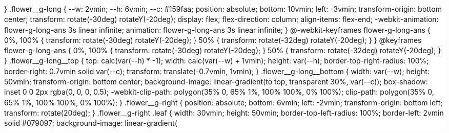 }
.flower__g-long {
  --w: 2vmin;
  --h: 6vmin;
  --c: #159faa;
  position: absolute;
  bottom: 10vmin;
  left: -3vmin;
  transform-origin: bottom center;
  transform: rotate(-30deg) rotateY(-20deg);
  display: flex;
  flex-direction: column;
  align-items: flex-end;
  -webkit-animation: flower-g-long-ans 3s linear infinite;
  animation: flower-g-long-ans 3s linear infinite;
}
@-webkit-keyframes flower-g-long-ans {
  0%,
  100% {
    transform: rotate(-30deg) rotateY(-20deg);
  }
  50% {
    transform: rotate(-32deg) rotateY(-20deg);
  }
}
@keyframes flower-g-long-ans {
  0%,
  100% {
    transform: rotate(-30deg) rotateY(-20deg);
  }
  50% {
    transform: rotate(-32deg) rotateY(-20deg);
  }
}
.flower__g-long__top {
  top: calc(var(--h) * -1);
  width: calc(var(--w) + 1vmin);
  height: var(--h);
  border-top-right-radius: 100%;
  border-right: 0.7vmin solid var(--c);
  transform: translate(-0.7vmin, 1vmin);
}
.flower__g-long__bottom {
  width: var(--w);
  height: 50vmin;
  transform-origin: bottom center;
  background-image: linear-gradient(to top, transparent 30%, var(--c));
  box-shadow: inset 0 0 2px rgba(0, 0, 0, 0.5);
  -webkit-clip-path: polygon(35% 0, 65% 1%, 100% 100%, 0% 100%);
  clip-path: polygon(35% 0, 65% 1%, 100% 100%, 0% 100%);
}
.flower__g-right {
  position: absolute;
  bottom: 6vmin;
  left: -2vmin;
  transform-origin: bottom left;
  transform: rotate(20deg);
}
.flower__g-right .leaf {
  width: 30vmin;
  height: 50vmin;
  border-top-left-radius: 100%;
  border-left: 2vmin solid #079097;
  background-image: linear-gradient(